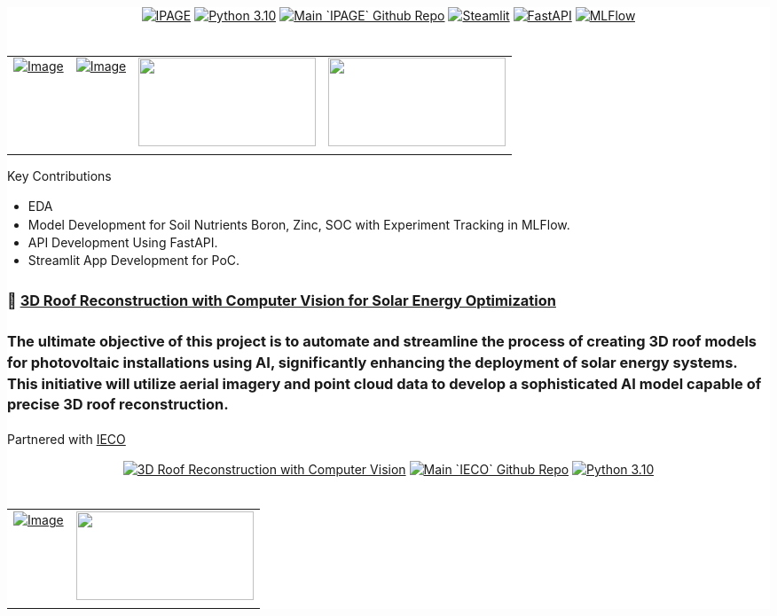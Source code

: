 <div align="center">
   <span class="label"><a href="https://github.com/mm-mazhar/IPAGE" target="_blank"><img alt="IPAGE" src="https://img.shields.io/badge/Github-Repo-blue"></a></span>
   <span class="label"><a href="javascript:void(0);" style="pointer-events: none;"><img alt="Python 3.10" src="https://img.shields.io/badge/Python-356c9b"/></a></span>
   <span class="label"><a href="https://github.com/OmdenaAI/ipage" target="_blank"><img alt="Main `IPAGE` Github Repo" src="https://img.shields.io/badge/Main `IPAGE` Github-Repo-blue"></a></span>
   <span class="label"><a href="https://ipage-app.streamlit.app/" target="_blank"><img alt="Steamlit" src="https://img.shields.io/badge/Streamlit-000000?style=social&logo=streamlit"></a></span>
   <span class="label"><a href="https://ipage.onrender.com/" target="_blank"><img alt="FastAPI" src="https://img.shields.io/badge/FastAPI-000000?style=social&logo=FastAPI"></a></span>
   <span class="label"><a href="javascript:void(0);" target="_blank"><img alt="MLFlow" src="https://img.shields.io/badge/MLFlow-000000?style=social&logo=mlflow"></a></span>
</div>
<br>                
<table style="width:100%" align="center">
<tr>
  <td><a href="https://www.omdena.com/projects/soil-nutrient-prediction-for-enhanced-fertilizer-recommendations" target="_blank"><img src="https://i.imgur.com/g7C86mL.png" alt="Image" width="200" height=100px /></td>
   <td><a href="https://confirm.omdena.com/INucedb" target="_blank"><img src="https://i.imgur.com/GN9P2mV.jpg" alt="Image" width="200" height=100px /></td>
  <td><a href="https://ipage-app.streamlit.app/" target="_blank"><img src="https://i.imgur.com/55ppCpt.png" width="200px" height=100px /></td>
  <td><a href="https://ipage.onrender.com/" target="_blank"><img src="https://i.imgur.com/ozgtFqd.png" width="200px" height=100px /></td>
  </tr>
</table>

Key Contributions
- EDA
- Model Development for Soil Nutrients Boron, Zinc, SOC with Experiment Tracking in MLFlow.
- API Development Using FastAPI.
- Streamlit App Development for PoC.

### :palm_tree: [3D Roof Reconstruction with Computer Vision for Solar Energy Optimization](https://www.omdena.com/projects/3d-roof-reconstruction-with-computer-vision-for-solar-energy-optimization)
### The ultimate objective of this project is to automate and streamline the process of creating 3D roof models for photovoltaic installations using AI, significantly enhancing the deployment of solar energy systems. This initiative will utilize aerial imagery and point cloud data to develop a sophisticated AI model capable of precise 3D roof reconstruction.
Partnered with [IECO](https://ieco.io/)

<div align="center">
   <span class="label"><a href="https://github.com/mm-mazhar/IECO" target="_blank"><img alt="3D Roof Reconstruction with Computer Vision" src="https://img.shields.io/badge/Github-Repo-blue"></a></span>
   <span class="label"><a href="https://github.com/OmdenaAI/IECO" target="_blank"><img alt="Main `IECO` Github Repo" src="https://img.shields.io/badge/Main `IECO` Github-Repo-blue"></a></span>
   <span class="label"><a href="javascript:void(0);" style="pointer-events: none;"><img alt="Python 3.10" src="https://img.shields.io/badge/Python-356c9b"/></a></span>
   
</div>
<br>                
<table style="width:100%" align="center">
<tr>
  <td><a href="https://www.omdena.com/projects/3d-roof-reconstruction-with-computer-vision-for-solar-energy-optimization" target="_blank"><img src="https://i.imgur.com/CcEtiT5.jpg" alt="Image" width="200" height=100px /></td>
  <td><img src="https://i.imgur.com/Bz4pewG.jpg" width="200px" height=100px /></td>
  </tr>
</table>
